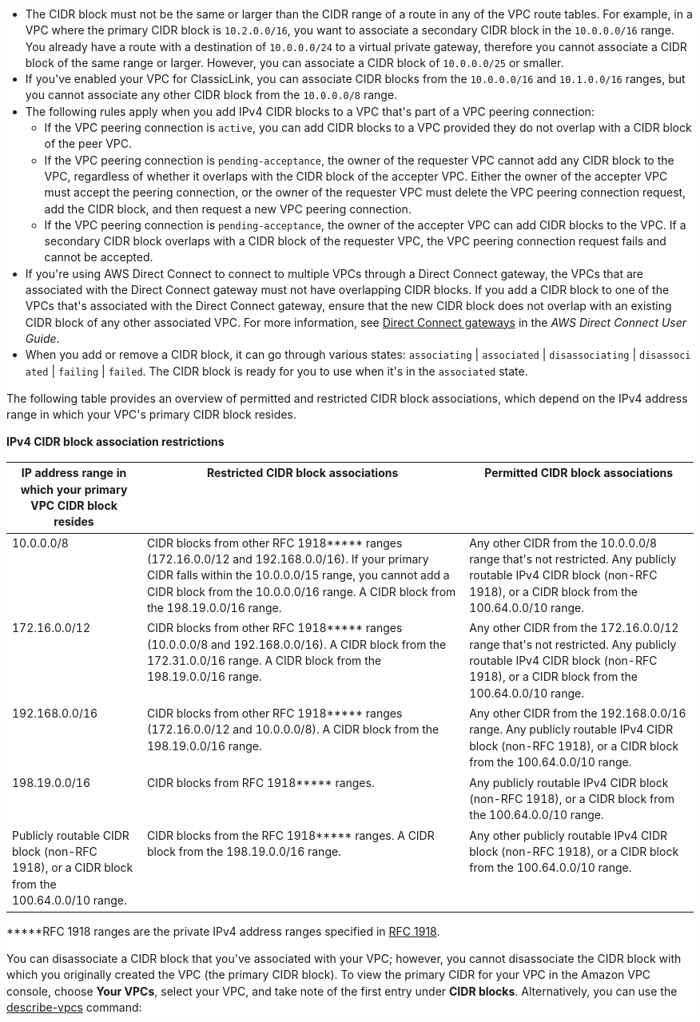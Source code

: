 + The CIDR block must not be the same or larger than the CIDR range of a route in any of the VPC route tables\. For example, in a VPC where the primary CIDR block is `10.2.0.0/16`, you want to associate a secondary CIDR block in the `10.0.0.0/16` range\. You already have a route with a destination of `10.0.0.0/24` to a virtual private gateway, therefore you cannot associate a CIDR block of the same range or larger\. However, you can associate a CIDR block of `10.0.0.0/25` or smaller\.
+ If you've enabled your VPC for ClassicLink, you can associate CIDR blocks from the `10.0.0.0/16` and `10.1.0.0/16` ranges, but you cannot associate any other CIDR block from the `10.0.0.0/8` range\. 
+ The following rules apply when you add IPv4 CIDR blocks to a VPC that's part of a VPC peering connection:
  + If the VPC peering connection is `active`, you can add CIDR blocks to a VPC provided they do not overlap with a CIDR block of the peer VPC\.
  + If the VPC peering connection is `pending-acceptance`, the owner of the requester VPC cannot add any CIDR block to the VPC, regardless of whether it overlaps with the CIDR block of the accepter VPC\. Either the owner of the accepter VPC must accept the peering connection, or the owner of the requester VPC must delete the VPC peering connection request, add the CIDR block, and then request a new VPC peering connection\.
  + If the VPC peering connection is `pending-acceptance`, the owner of the accepter VPC can add CIDR blocks to the VPC\. If a secondary CIDR block overlaps with a CIDR block of the requester VPC, the VPC peering connection request fails and cannot be accepted\.
+ If you're using AWS Direct Connect to connect to multiple VPCs through a Direct Connect gateway, the VPCs that are associated with the Direct Connect gateway must not have overlapping CIDR blocks\. If you add a CIDR block to one of the VPCs that's associated with the Direct Connect gateway, ensure that the new CIDR block does not overlap with an existing CIDR block of any other associated VPC\. For more information, see [Direct Connect gateways](https://docs.aws.amazon.com/directconnect/latest/UserGuide/direct-connect-gateways.html) in the *AWS Direct Connect User Guide*\.
+ When you add or remove a CIDR block, it can go through various states: `associating` \| `associated` \| `disassociating` \| `disassociated` \| `failing` \| `failed`\. The CIDR block is ready for you to use when it's in the `associated` state\.

The following table provides an overview of permitted and restricted CIDR block associations, which depend on the IPv4 address range in which your VPC's primary CIDR block resides\.


**IPv4 CIDR block association restrictions**  

| IP address range in which your primary VPC CIDR block resides | Restricted CIDR block associations | Permitted CIDR block associations | 
| --- | --- | --- | 
|  10\.0\.0\.0/8  |  CIDR blocks from other RFC 1918**\*** ranges \(172\.16\.0\.0/12 and 192\.168\.0\.0/16\)\. If your primary CIDR falls within the 10\.0\.0\.0/15 range, you cannot add a CIDR block from the 10\.0\.0\.0/16 range\. A CIDR block from the 198\.19\.0\.0/16 range\.  |  Any other CIDR from the 10\.0\.0\.0/8 range that's not restricted\. Any publicly routable IPv4 CIDR block \(non\-RFC 1918\), or a CIDR block from the 100\.64\.0\.0/10 range\.  | 
|  172\.16\.0\.0/12  |  CIDR blocks from other RFC 1918**\*** ranges \(10\.0\.0\.0/8 and 192\.168\.0\.0/16\)\. A CIDR block from the 172\.31\.0\.0/16 range\. A CIDR block from the 198\.19\.0\.0/16 range\.  |  Any other CIDR from the 172\.16\.0\.0/12 range that's not restricted\. Any publicly routable IPv4 CIDR block \(non\-RFC 1918\), or a CIDR block from the 100\.64\.0\.0/10 range\.  | 
|  192\.168\.0\.0/16  |  CIDR blocks from other RFC 1918**\*** ranges \(172\.16\.0\.0/12 and 10\.0\.0\.0/8\)\. A CIDR block from the 198\.19\.0\.0/16 range\.  |  Any other CIDR from the 192\.168\.0\.0/16 range\. Any publicly routable IPv4 CIDR block \(non\-RFC 1918\), or a CIDR block from the 100\.64\.0\.0/10 range\.  | 
|  198\.19\.0\.0/16  |  CIDR blocks from RFC 1918**\*** ranges\.  |  Any publicly routable IPv4 CIDR block \(non\-RFC 1918\), or a CIDR block from the 100\.64\.0\.0/10 range\.  | 
|  Publicly routable CIDR block \(non\-RFC 1918\), or a CIDR block from the 100\.64\.0\.0/10 range\.  |  CIDR blocks from the RFC 1918**\*** ranges\. A CIDR block from the 198\.19\.0\.0/16 range\.  |  Any other publicly routable IPv4 CIDR block \(non\-RFC 1918\), or a CIDR block from the 100\.64\.0\.0/10 range\.  | 

**\***RFC 1918 ranges are the private IPv4 address ranges specified in [RFC 1918](http://www.faqs.org/rfcs/rfc1918.html)\.

You can disassociate a CIDR block that you've associated with your VPC; however, you cannot disassociate the CIDR block with which you originally created the VPC \(the primary CIDR block\)\. To view the primary CIDR for your VPC in the Amazon VPC console, choose **Your VPCs**, select your VPC, and take note of the first entry under **CIDR blocks**\. Alternatively, you can use the [describe\-vpcs](https://docs.aws.amazon.com/cli/latest/reference/ec2/describe-vpcs.html) command:
